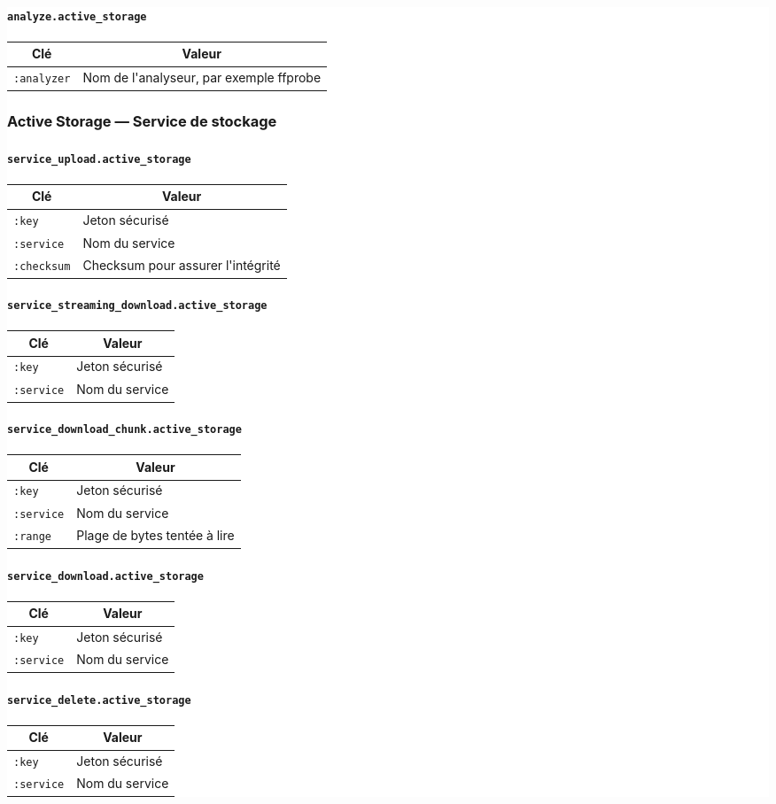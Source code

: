 #### `analyze.active_storage`

| Clé          | Valeur                          |
| ------------ | ------------------------------ |
| `:analyzer`  | Nom de l'analyseur, par exemple ffprobe |

### Active Storage — Service de stockage

#### `service_upload.active_storage`

| Clé          | Valeur                        |
| ------------ | ---------------------------- |
| `:key`       | Jeton sécurisé                 |
| `:service`   | Nom du service          |
| `:checksum`  | Checksum pour assurer l'intégrité |

#### `service_streaming_download.active_storage`

| Clé          | Valeur               |
| ------------ | ------------------- |
| `:key`       | Jeton sécurisé        |
| `:service`   | Nom du service |

#### `service_download_chunk.active_storage`

| Clé          | Valeur                           |
| ------------ | ------------------------------- |
| `:key`       | Jeton sécurisé                    |
| `:service`   | Nom du service             |
| `:range`     | Plage de bytes tentée à lire |

#### `service_download.active_storage`

| Clé          | Valeur               |
| ------------ | ------------------- |
| `:key`       | Jeton sécurisé        |
| `:service`   | Nom du service |

#### `service_delete.active_storage`

| Clé          | Valeur               |
| ------------ | ------------------- |
| `:key`       | Jeton sécurisé        |
| `:service`   | Nom du service |
